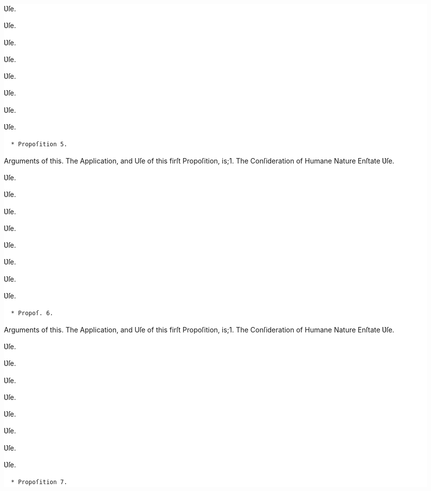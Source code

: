 Ʋſe.

Ʋſe.

Ʋſe.

Ʋſe.

Ʋſe.

Ʋſe.

Ʋſe.

Ʋſe.

      * Propoſition 5.

Arguments of this.
The Application, and Uſe of this firſt Propoſition, is;1. The Conſideration of Humane Nature Enſtate
Ʋſe.

Ʋſe.

Ʋſe.

Ʋſe.

Ʋſe.

Ʋſe.

Ʋſe.

Ʋſe.

Ʋſe.

      * Propoſ. 6.

Arguments of this.
The Application, and Uſe of this firſt Propoſition, is;1. The Conſideration of Humane Nature Enſtate
Ʋſe.

Ʋſe.

Ʋſe.

Ʋſe.

Ʋſe.

Ʋſe.

Ʋſe.

Ʋſe.

Ʋſe.

      * Propoſition 7.
